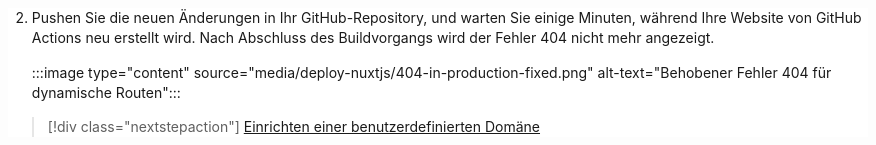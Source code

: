 2. Pushen Sie die neuen Änderungen in Ihr GitHub-Repository, und warten Sie einige Minuten, während Ihre Website von GitHub Actions neu erstellt wird. Nach Abschluss des Buildvorgangs wird der Fehler 404 nicht mehr angezeigt.

   :::image type="content" source="media/deploy-nuxtjs/404-in-production-fixed.png" alt-text="Behobener Fehler 404 für dynamische Routen":::

> [!div class="nextstepaction"]
> [Einrichten einer benutzerdefinierten Domäne](custom-domain.md)
